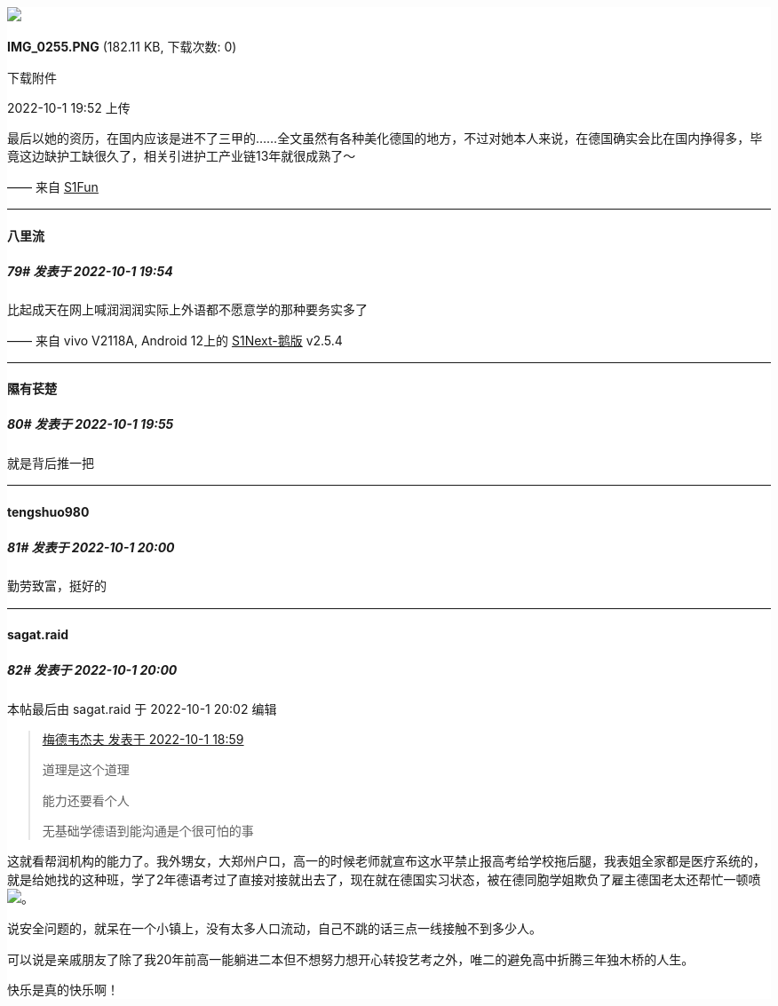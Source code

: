 <img src="https://img.saraba1st.com/forum/202210/01/195252w8ym8lu1essksz17.png" referrerpolicy="no-referrer">

<strong>IMG_0255.PNG</strong> (182.11 KB, 下载次数: 0)

下载附件

2022-10-1 19:52 上传

最后以她的资历，在国内应该是进不了三甲的……全文虽然有各种美化德国的地方，不过对她本人来说，在德国确实会比在国内挣得多，毕竟这边缺护工缺很久了，相关引进护工产业链13年就很成熟了～

—— 来自 [S1Fun](https://s1fun.koalcat.com)



*****

####  八里流  
##### 79#       发表于 2022-10-1 19:54

比起成天在网上喊润润润实际上外语都不愿意学的那种要务实多了

—— 来自 vivo V2118A, Android 12上的 [S1Next-鹅版](https://github.com/ykrank/S1-Next/releases) v2.5.4

*****

####  隰有苌楚  
##### 80#       发表于 2022-10-1 19:55

就是背后推一把

*****

####  tengshuo980  
##### 81#       发表于 2022-10-1 20:00

勤劳致富，挺好的

*****

####  sagat.raid  
##### 82#       发表于 2022-10-1 20:00

 本帖最后由 sagat.raid 于 2022-10-1 20:02 编辑 
<blockquote><a href="httphttps://bbs.saraba1st.com/2b/forum.php?mod=redirect&amp;goto=findpost&amp;pid=57722051&amp;ptid=2097638" target="_blank">梅德韦杰夫 发表于 2022-10-1 18:59</a>

道理是这个道理

能力还要看个人

无基础学德语到能沟通是个很可怕的事</blockquote>
这就看帮润机构的能力了。我外甥女，大郑州户口，高一的时候老师就宣布这水平禁止报高考给学校拖后腿，我表姐全家都是医疗系统的，就是给她找的这种班，学了2年德语考过了直接对接就出去了，现在就在德国实习状态，被在德同胞学姐欺负了雇主德国老太还帮忙一顿喷<img src="https://static.saraba1st.com/image/smiley/face2017/025.png" referrerpolicy="no-referrer">。

说安全问题的，就呆在一个小镇上，没有太多人口流动，自己不跳的话三点一线接触不到多少人。

可以说是亲戚朋友了除了我20年前高一能躺进二本但不想努力想开心转投艺考之外，唯二的避免高中折腾三年独木桥的人生。

快乐是真的快乐啊！
